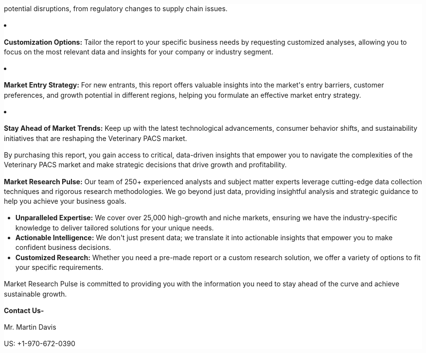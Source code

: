 potential disruptions, from regulatory changes to supply chain issues.</p></li><li><p><strong>Customization Options:</strong> Tailor the report to your specific business needs by requesting customized analyses, allowing you to focus on the most relevant data and insights for your company or industry segment.</p></li><li><p><strong>Market Entry Strategy:</strong> For new entrants, this report offers valuable insights into the market's entry barriers, customer preferences, and growth potential in different regions, helping you formulate an effective market entry strategy.</p></li><li><p><strong>Stay Ahead of Market Trends:</strong> Keep up with the latest technological advancements, consumer behavior shifts, and sustainability initiatives that are reshaping the Veterinary PACS market.</p></li></ol><p>By purchasing this report, you gain access to critical, data-driven insights that empower you to navigate the complexities of the Veterinary PACS market and make strategic decisions that drive growth and profitability.</p><p><strong>Market Research Pulse:</strong>&nbsp;Our team of 250+ experienced analysts and subject matter experts leverage cutting-edge data collection techniques and rigorous research methodologies. We go beyond just data, providing insightful analysis and strategic guidance to help you achieve your business goals.</p><ul><li><strong>Unparalleled Expertise:</strong>&nbsp;We cover over 25,000 high-growth and niche markets, ensuring we have the industry-specific knowledge to deliver tailored solutions for your unique needs.</li><li><strong>Actionable Intelligence:</strong>&nbsp;We don't just present data; we translate it into actionable insights that empower you to make confident business decisions.</li><li><strong>Customized Research:</strong>&nbsp;Whether you need a pre-made report or a custom research solution, we offer a variety of options to fit your specific requirements.</li></ul><p>Market Research Pulse is committed to providing you with the information you need to stay ahead of the curve and achieve sustainable growth.</p><p><strong>Contact Us-</strong></p><p>Mr. Martin Davis</p><p>US: +1-970-672-0390</p>
